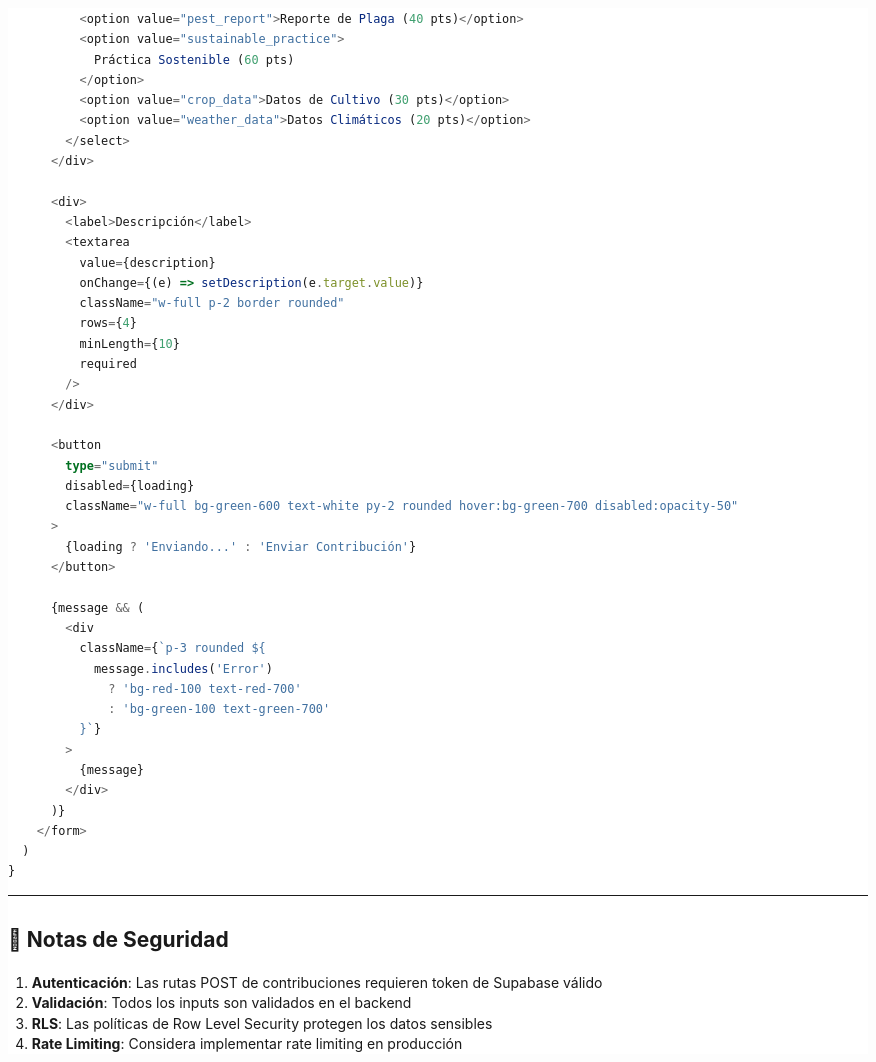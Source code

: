 ```typescript
          <option value="pest_report">Reporte de Plaga (40 pts)</option>
          <option value="sustainable_practice">
            Práctica Sostenible (60 pts)
          </option>
          <option value="crop_data">Datos de Cultivo (30 pts)</option>
          <option value="weather_data">Datos Climáticos (20 pts)</option>
        </select>
      </div>

      <div>
        <label>Descripción</label>
        <textarea
          value={description}
          onChange={(e) => setDescription(e.target.value)}
          className="w-full p-2 border rounded"
          rows={4}
          minLength={10}
          required
        />
      </div>

      <button
        type="submit"
        disabled={loading}
        className="w-full bg-green-600 text-white py-2 rounded hover:bg-green-700 disabled:opacity-50"
      >
        {loading ? 'Enviando...' : 'Enviar Contribución'}
      </button>

      {message && (
        <div
          className={`p-3 rounded ${
            message.includes('Error')
              ? 'bg-red-100 text-red-700'
              : 'bg-green-100 text-green-700'
          }`}
        >
          {message}
        </div>
      )}
    </form>
  )
}
```

---

## 🔐 Notas de Seguridad

1. **Autenticación**: Las rutas POST de contribuciones requieren token de Supabase válido
2. **Validación**: Todos los inputs son validados en el backend
3. **RLS**: Las políticas de Row Level Security protegen los datos sensibles
4. **Rate Limiting**: Considera implementar rate limiting en producción
